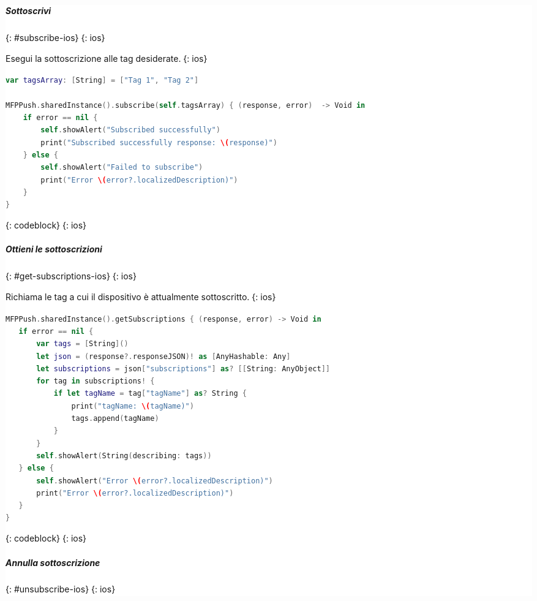 ##### Sottoscrivi
{: #subscribe-ios}
{: ios}

Esegui la sottoscrizione alle tag desiderate.
{: ios}

```swift
var tagsArray: [String] = ["Tag 1", "Tag 2"]

MFPPush.sharedInstance().subscribe(self.tagsArray) { (response, error)  -> Void in
    if error == nil {
        self.showAlert("Subscribed successfully")
        print("Subscribed successfully response: \(response)")
    } else {
        self.showAlert("Failed to subscribe")
        print("Error \(error?.localizedDescription)")
    }
}
```
{: codeblock}
{: ios}

##### Ottieni le sottoscrizioni
{: #get-subscriptions-ios}
{: ios}

Richiama le tag a cui il dispositivo è attualmente sottoscritto.
{: ios}

```swift
MFPPush.sharedInstance().getSubscriptions { (response, error) -> Void in
   if error == nil {
       var tags = [String]()
       let json = (response?.responseJSON)! as [AnyHashable: Any]
       let subscriptions = json["subscriptions"] as? [[String: AnyObject]]
       for tag in subscriptions! {
           if let tagName = tag["tagName"] as? String {
               print("tagName: \(tagName)")
               tags.append(tagName)
           }
       }
       self.showAlert(String(describing: tags))
   } else {
       self.showAlert("Error \(error?.localizedDescription)")
       print("Error \(error?.localizedDescription)")
   }
}
```
{: codeblock}
{: ios}

##### Annulla sottoscrizione
{: #unsubscribe-ios}
{: ios}
